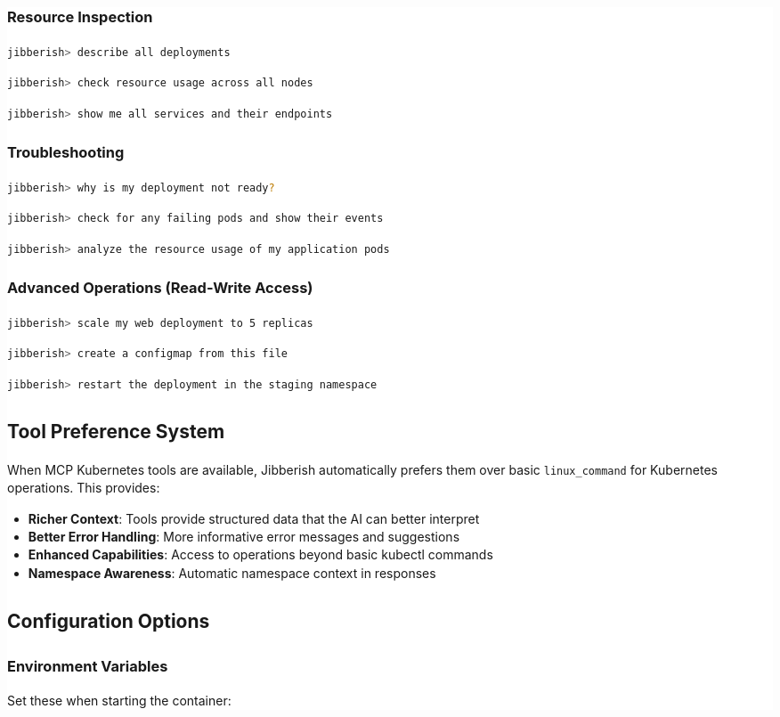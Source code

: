 ### Resource Inspection

```bash
jibberish> describe all deployments
```

```bash
jibberish> check resource usage across all nodes
```

```bash
jibberish> show me all services and their endpoints
```

### Troubleshooting

```bash
jibberish> why is my deployment not ready?
```

```bash
jibberish> check for any failing pods and show their events
```

```bash
jibberish> analyze the resource usage of my application pods
```

### Advanced Operations (Read-Write Access)

```bash
jibberish> scale my web deployment to 5 replicas
```

```bash
jibberish> create a configmap from this file
```

```bash
jibberish> restart the deployment in the staging namespace
```

## Tool Preference System

When MCP Kubernetes tools are available, Jibberish automatically prefers them over basic `linux_command` for Kubernetes operations. This provides:

- **Richer Context**: Tools provide structured data that the AI can better interpret
- **Better Error Handling**: More informative error messages and suggestions
- **Enhanced Capabilities**: Access to operations beyond basic kubectl commands
- **Namespace Awareness**: Automatic namespace context in responses

## Configuration Options

### Environment Variables

Set these when starting the container:

